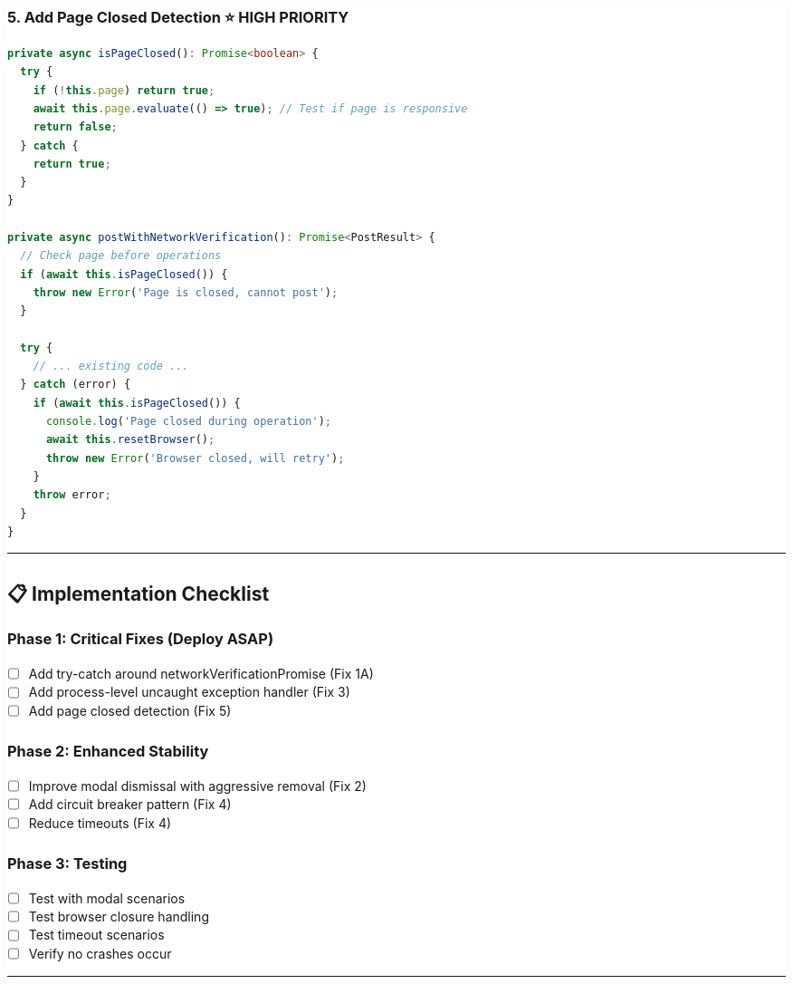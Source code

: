 ### 5. **Add Page Closed Detection** ⭐ HIGH PRIORITY

```typescript
private async isPageClosed(): Promise<boolean> {
  try {
    if (!this.page) return true;
    await this.page.evaluate(() => true); // Test if page is responsive
    return false;
  } catch {
    return true;
  }
}

private async postWithNetworkVerification(): Promise<PostResult> {
  // Check page before operations
  if (await this.isPageClosed()) {
    throw new Error('Page is closed, cannot post');
  }
  
  try {
    // ... existing code ...
  } catch (error) {
    if (await this.isPageClosed()) {
      console.log('Page closed during operation');
      await this.resetBrowser();
      throw new Error('Browser closed, will retry');
    }
    throw error;
  }
}
```

---

## 📋 Implementation Checklist

### Phase 1: Critical Fixes (Deploy ASAP)
- [ ] Add try-catch around networkVerificationPromise (Fix 1A)
- [ ] Add process-level uncaught exception handler (Fix 3)
- [ ] Add page closed detection (Fix 5)

### Phase 2: Enhanced Stability
- [ ] Improve modal dismissal with aggressive removal (Fix 2)
- [ ] Add circuit breaker pattern (Fix 4)
- [ ] Reduce timeouts (Fix 4)

### Phase 3: Testing
- [ ] Test with modal scenarios
- [ ] Test browser closure handling
- [ ] Test timeout scenarios
- [ ] Verify no crashes occur

---